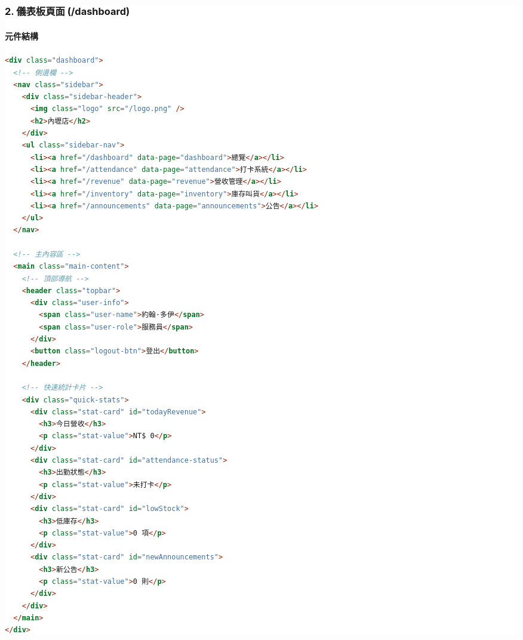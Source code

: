 ### 2. 儀表板頁面 (/dashboard)

#### 元件結構
```html
<div class="dashboard">
  <!-- 側邊欄 -->
  <nav class="sidebar">
    <div class="sidebar-header">
      <img class="logo" src="/logo.png" />
      <h2>內壢店</h2>
    </div>
    <ul class="sidebar-nav">
      <li><a href="/dashboard" data-page="dashboard">總覽</a></li>
      <li><a href="/attendance" data-page="attendance">打卡系統</a></li>
      <li><a href="/revenue" data-page="revenue">營收管理</a></li>
      <li><a href="/inventory" data-page="inventory">庫存叫貨</a></li>
      <li><a href="/announcements" data-page="announcements">公告</a></li>
    </ul>
  </nav>
  
  <!-- 主內容區 -->
  <main class="main-content">
    <!-- 頂部導航 -->
    <header class="topbar">
      <div class="user-info">
        <span class="user-name">約翰·多伊</span>
        <span class="user-role">服務員</span>
      </div>
      <button class="logout-btn">登出</button>
    </header>
    
    <!-- 快速統計卡片 -->
    <div class="quick-stats">
      <div class="stat-card" id="todayRevenue">
        <h3>今日營收</h3>
        <p class="stat-value">NT$ 0</p>
      </div>
      <div class="stat-card" id="attendance-status">
        <h3>出勤狀態</h3>
        <p class="stat-value">未打卡</p>
      </div>
      <div class="stat-card" id="lowStock">
        <h3>低庫存</h3>
        <p class="stat-value">0 項</p>
      </div>
      <div class="stat-card" id="newAnnouncements">
        <h3>新公告</h3>
        <p class="stat-value">0 則</p>
      </div>
    </div>
  </main>
</div>
```

